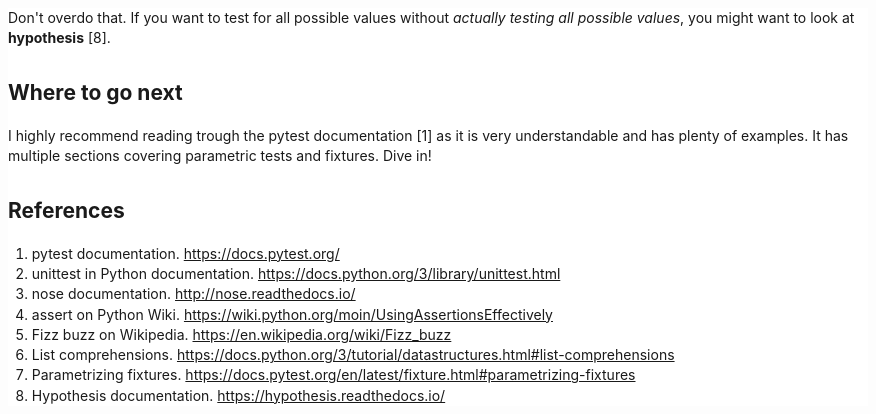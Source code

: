 Don't overdo that. If you want to test for all possible values without
_actually testing all possible values_, you might want to look at
**hypothesis** [8].

## Where to go next

I highly recommend reading trough the pytest documentation [1] as it is very
understandable and has plenty of examples. It has multiple sections covering
parametric tests and fixtures. Dive in!

## References

1. pytest documentation. https://docs.pytest.org/
2. unittest in Python documentation. https://docs.python.org/3/library/unittest.html
3. nose documentation. http://nose.readthedocs.io/
4. assert on Python Wiki. https://wiki.python.org/moin/UsingAssertionsEffectively
5. Fizz buzz on Wikipedia. https://en.wikipedia.org/wiki/Fizz_buzz
6. List comprehensions. https://docs.python.org/3/tutorial/datastructures.html#list-comprehensions
7. Parametrizing fixtures. https://docs.pytest.org/en/latest/fixture.html#parametrizing-fixtures
8. Hypothesis documentation. https://hypothesis.readthedocs.io/
